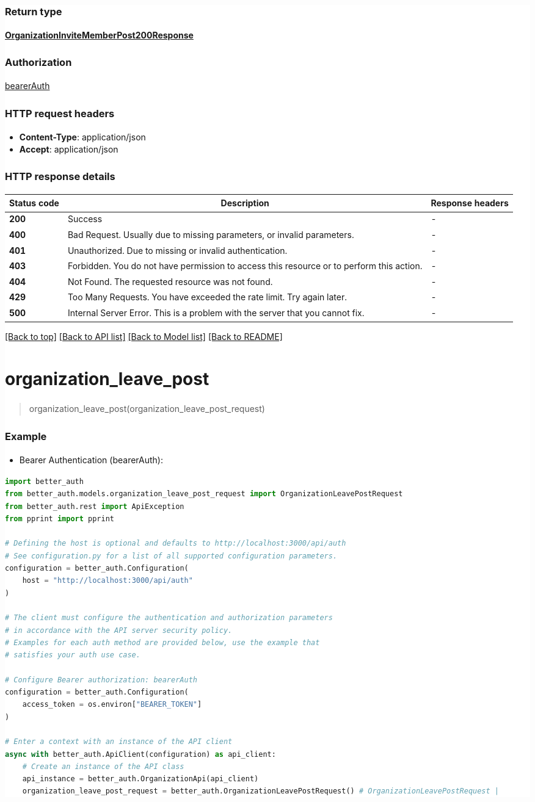 ### Return type

[**OrganizationInviteMemberPost200Response**](OrganizationInviteMemberPost200Response.md)

### Authorization

[bearerAuth](../README.md#bearerAuth)

### HTTP request headers

 - **Content-Type**: application/json
 - **Accept**: application/json

### HTTP response details

| Status code | Description | Response headers |
|-------------|-------------|------------------|
**200** | Success |  -  |
**400** | Bad Request. Usually due to missing parameters, or invalid parameters. |  -  |
**401** | Unauthorized. Due to missing or invalid authentication. |  -  |
**403** | Forbidden. You do not have permission to access this resource or to perform this action. |  -  |
**404** | Not Found. The requested resource was not found. |  -  |
**429** | Too Many Requests. You have exceeded the rate limit. Try again later. |  -  |
**500** | Internal Server Error. This is a problem with the server that you cannot fix. |  -  |

[[Back to top]](#) [[Back to API list]](../README.md#documentation-for-api-endpoints) [[Back to Model list]](../README.md#documentation-for-models) [[Back to README]](../README.md)

# **organization_leave_post**
> organization_leave_post(organization_leave_post_request)

### Example

* Bearer Authentication (bearerAuth):

```python
import better_auth
from better_auth.models.organization_leave_post_request import OrganizationLeavePostRequest
from better_auth.rest import ApiException
from pprint import pprint

# Defining the host is optional and defaults to http://localhost:3000/api/auth
# See configuration.py for a list of all supported configuration parameters.
configuration = better_auth.Configuration(
    host = "http://localhost:3000/api/auth"
)

# The client must configure the authentication and authorization parameters
# in accordance with the API server security policy.
# Examples for each auth method are provided below, use the example that
# satisfies your auth use case.

# Configure Bearer authorization: bearerAuth
configuration = better_auth.Configuration(
    access_token = os.environ["BEARER_TOKEN"]
)

# Enter a context with an instance of the API client
async with better_auth.ApiClient(configuration) as api_client:
    # Create an instance of the API class
    api_instance = better_auth.OrganizationApi(api_client)
    organization_leave_post_request = better_auth.OrganizationLeavePostRequest() # OrganizationLeavePostRequest | 
```